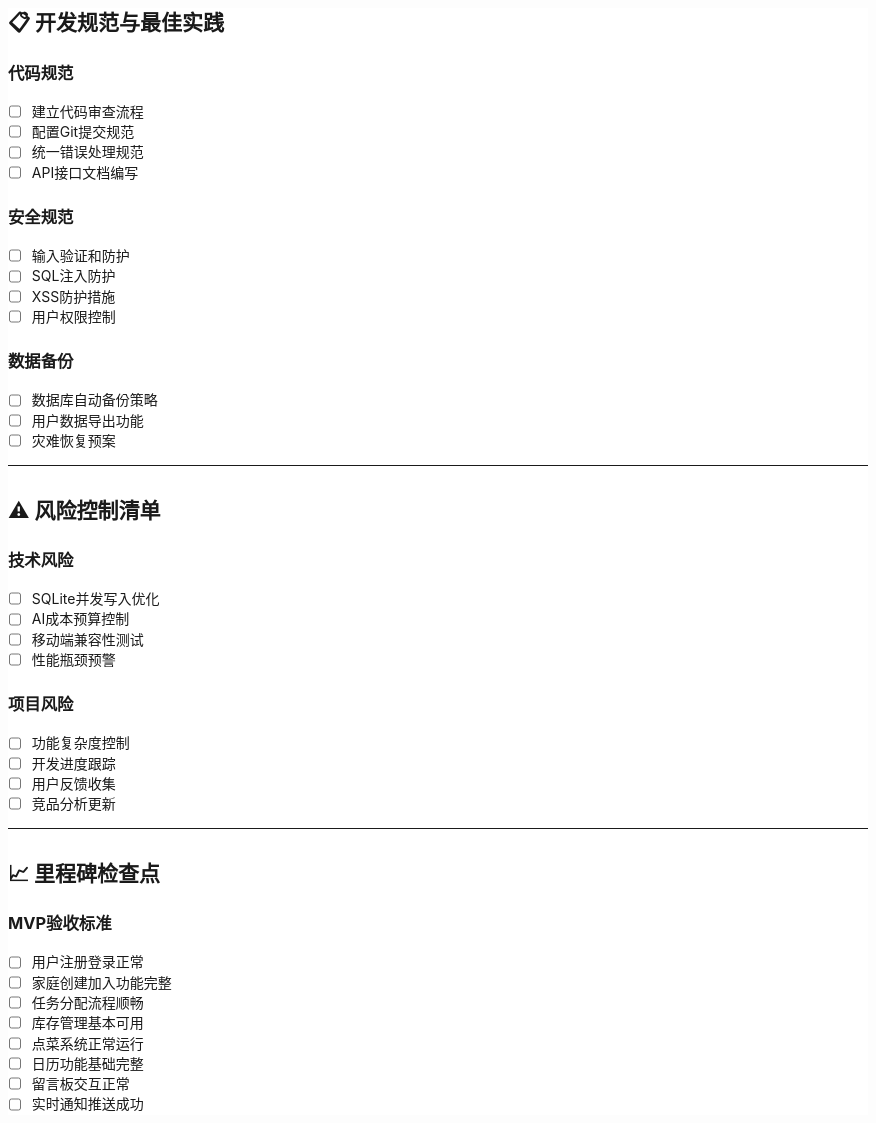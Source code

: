
## 📋 开发规范与最佳实践

### 代码规范
- [ ] 建立代码审查流程
- [ ] 配置Git提交规范
- [ ] 统一错误处理规范
- [ ] API接口文档编写

### 安全规范
- [ ] 输入验证和防护
- [ ] SQL注入防护
- [ ] XSS防护措施
- [ ] 用户权限控制

### 数据备份
- [ ] 数据库自动备份策略
- [ ] 用户数据导出功能
- [ ] 灾难恢复预案

---

## ⚠️ 风险控制清单

### 技术风险
- [ ] SQLite并发写入优化
- [ ] AI成本预算控制
- [ ] 移动端兼容性测试
- [ ] 性能瓶颈预警

### 项目风险
- [ ] 功能复杂度控制
- [ ] 开发进度跟踪
- [ ] 用户反馈收集
- [ ] 竞品分析更新

---

## 📈 里程碑检查点

### MVP验收标准
- [ ] 用户注册登录正常
- [ ] 家庭创建加入功能完整
- [ ] 任务分配流程顺畅
- [ ] 库存管理基本可用
- [ ] 点菜系统正常运行
- [ ] 日历功能基础完整
- [ ] 留言板交互正常
- [ ] 实时通知推送成功

